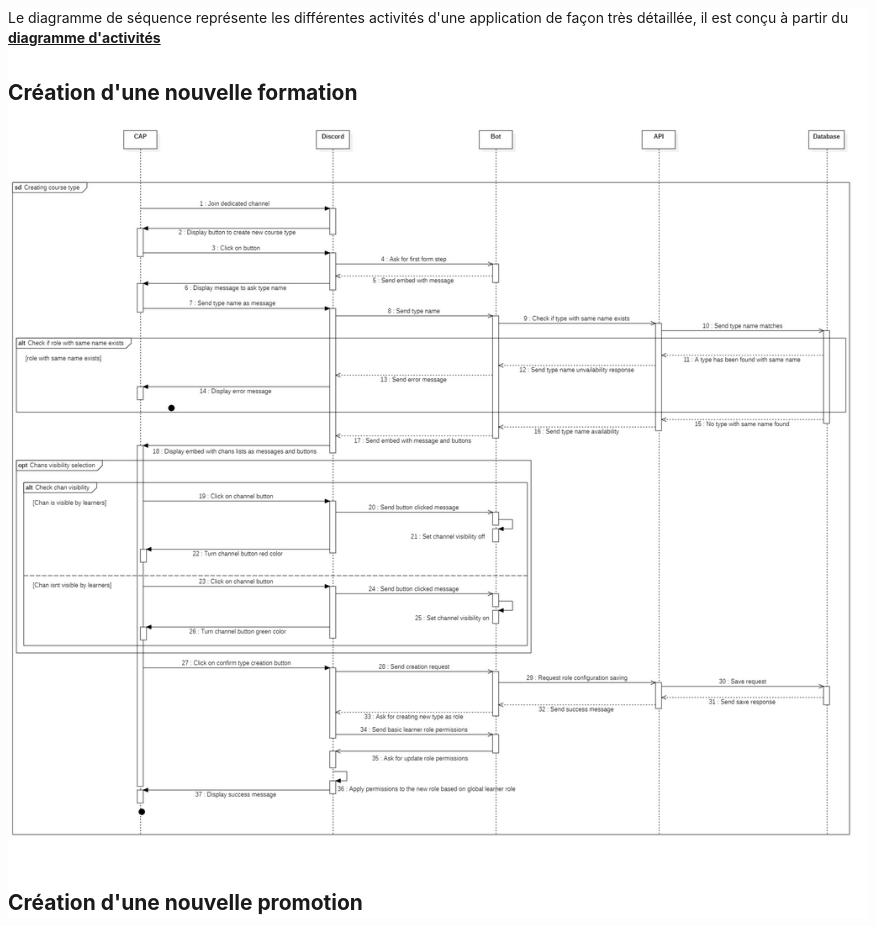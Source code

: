 Le diagramme de séquence représente les différentes activités d'une application de façon très détaillée, il est conçu à partir du <a href='#activities-diagram'>**diagramme d'activités**</a>

## Création d'une nouvelle formation <a id='sequences-course-creation'></a>

<img src='assets/sequences/course-creation.jpg'/>

## Création d'une nouvelle promotion <a id='sequences-class-creation'></a>
